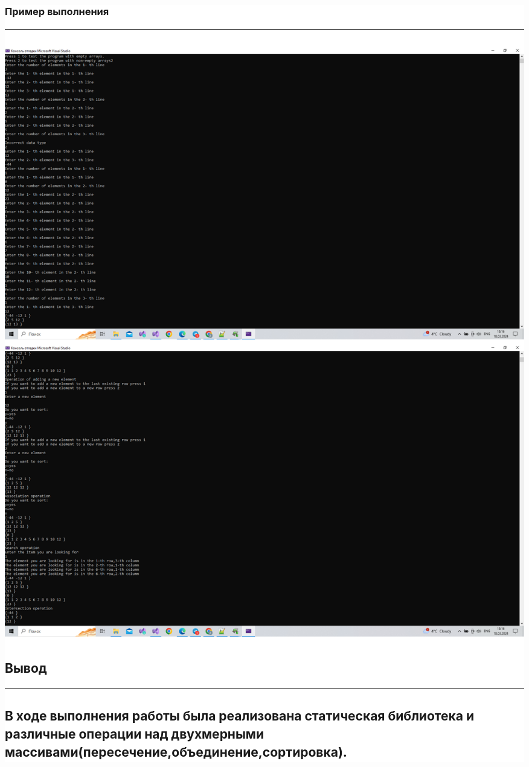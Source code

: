 ### Пример выполнения  
----  
![Пример](/images/Examplepart1.png)  
![Пример](/images/Examplepart2.png)  
----  


## Вывод  
----  
В ходе выполнения работы была реализована статическая библиотека и различные операции над двухмерными массивами(пересечение,объединение,сортировка).  
----  